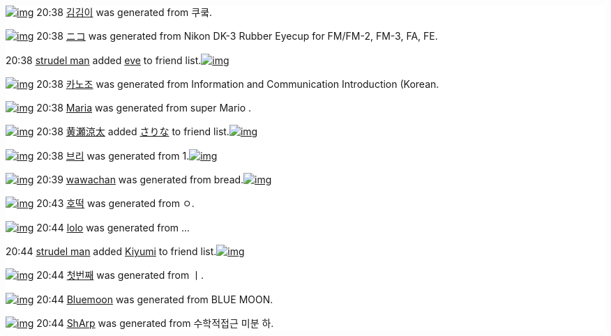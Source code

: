 [![img](http://www.deviantsart.com/3oob982.png)](http://www.barcodekanojo.com/kanojo/2977012/%EA%B9%80%EA%B9%80%EC%9D%B4) 20:38 [김김이](http://www.barcodekanojo.com/kanojo/2977012/%EA%B9%80%EA%B9%80%EC%9D%B4) was generated from 쿠쿸.

[![img](http://www.deviantsart.com/34du6f4.png)](http://www.barcodekanojo.com/kanojo/2977013/%E3%83%8B%E3%82%B3) 20:38 [ニコ](http://www.barcodekanojo.com/kanojo/2977013/%E3%83%8B%E3%82%B3) was generated from Nikon DK-3 Rubber Eyecup for FM/FM-2, FM-3, FA, FE.

20:38 [strudel man](http://www.barcodekanojo.com/user/463712/strudel%20man) added [eve](http://www.barcodekanojo.com/kanojo/2586170/eve) to friend list.[![img](http://www.deviantsart.com/1vpbhoe.png)](http://www.barcodekanojo.com/kanojo/2586170/eve)

[![img](http://www.deviantsart.com/34jtau5.png)](http://www.barcodekanojo.com/kanojo/2977014/%EC%B9%B4%EB%85%B8%EC%A1%B0) 20:38 [카노조](http://www.barcodekanojo.com/kanojo/2977014/%EC%B9%B4%EB%85%B8%EC%A1%B0) was generated from Information and Communication Introduction (Korean.

[![img](http://www.deviantsart.com/17csq6d.png)](http://www.barcodekanojo.com/kanojo/2977015/Maria) 20:38 [Maria](http://www.barcodekanojo.com/kanojo/2977015/Maria) was generated from super Mario .

[![img](http://www.deviantsart.com/1ppma22.jpeg)](http://www.barcodekanojo.com/user/464900/%E9%BB%84%E7%80%AC%E6%B6%BC%E5%A4%AA) 20:38 [黄瀬涼太](http://www.barcodekanojo.com/user/464900/%E9%BB%84%E7%80%AC%E6%B6%BC%E5%A4%AA) added [さりな](http://www.barcodekanojo.com/kanojo/2914015/%E3%81%95%E3%82%8A%E3%81%AA) to friend list.[![img](http://www.deviantsart.com/kgafft.png)](http://www.barcodekanojo.com/kanojo/2914015/%E3%81%95%E3%82%8A%E3%81%AA)

[![img](http://www.deviantsart.com/1gpunrk.png)](http://www.barcodekanojo.com/kanojo/2977016/%EB%B8%8C%EB%A6%AC) 20:38 [브리](http://www.barcodekanojo.com/kanojo/2977016/%EB%B8%8C%EB%A6%AC) was generated from 1.[![img](http://www.deviantsart.com/si5o8u.jpeg)](http://www.barcodekanojo.com/product_images/barcode/5650577/1402141140/1.jpg)

[![img](http://www.deviantsart.com/2hprrt.png)](http://www.barcodekanojo.com/kanojo/2977017/wawachan) 20:39 [wawachan](http://www.barcodekanojo.com/kanojo/2977017/wawachan) was generated from bread.[![img](http://www.deviantsart.com/26m87v5.jpeg)](http://www.barcodekanojo.com/product_images/barcode/5650578/1402141142/bread.jpg)

[![img](http://www.deviantsart.com/4557qa.png)](http://www.barcodekanojo.com/kanojo/2977035/%ED%98%B8%EB%96%A1) 20:43 [호떡](http://www.barcodekanojo.com/kanojo/2977035/%ED%98%B8%EB%96%A1) was generated from ㅇ.

[![img](http://www.deviantsart.com/2aci55.png)](http://www.barcodekanojo.com/kanojo/2977036/lolo) 20:44 [lolo](http://www.barcodekanojo.com/kanojo/2977036/lolo) was generated from ...

20:44 [strudel man](http://www.barcodekanojo.com/user/463712/strudel%20man) added [Kiyumi](http://www.barcodekanojo.com/kanojo/69229/Kiyumi) to friend list.[![img](http://www.deviantsart.com/2ra2trr.png)](http://www.barcodekanojo.com/kanojo/69229/Kiyumi)

[![img](http://www.deviantsart.com/3d8s8rv.png)](http://www.barcodekanojo.com/kanojo/2977037/%EC%B2%AB%EB%B2%88%EC%A7%B8) 20:44 [첫번째](http://www.barcodekanojo.com/kanojo/2977037/%EC%B2%AB%EB%B2%88%EC%A7%B8) was generated from ㅣ.

[![img](http://www.deviantsart.com/32qd1ae.png)](http://www.barcodekanojo.com/kanojo/2977038/Bluemoon) 20:44 [Bluemoon](http://www.barcodekanojo.com/kanojo/2977038/Bluemoon) was generated from BLUE MOON.

[![img](http://www.deviantsart.com/n9q1hi.png)](http://www.barcodekanojo.com/kanojo/2977039/ShArp) 20:44 [ShArp](http://www.barcodekanojo.com/kanojo/2977039/ShArp) was generated from 수학적접근 미분 하.

